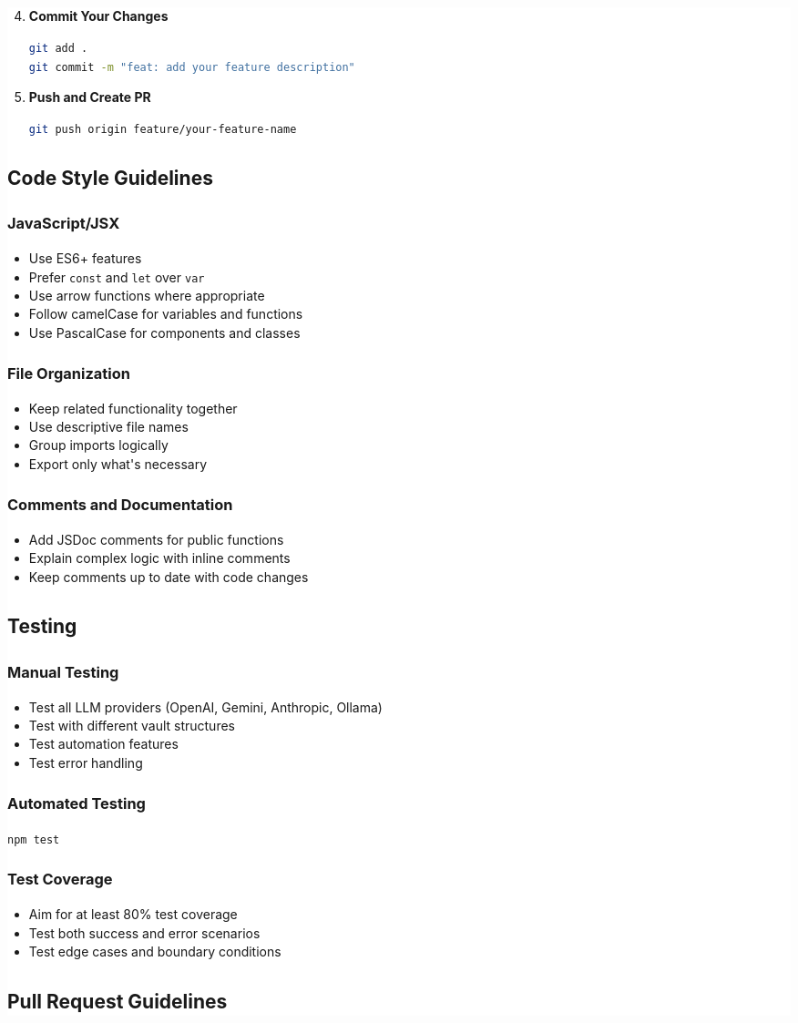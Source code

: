 4. **Commit Your Changes**
   ```bash
   git add .
   git commit -m "feat: add your feature description"
   ```

5. **Push and Create PR**
   ```bash
   git push origin feature/your-feature-name
   ```

## Code Style Guidelines

### JavaScript/JSX
- Use ES6+ features
- Prefer `const` and `let` over `var`
- Use arrow functions where appropriate
- Follow camelCase for variables and functions
- Use PascalCase for components and classes

### File Organization
- Keep related functionality together
- Use descriptive file names
- Group imports logically
- Export only what's necessary

### Comments and Documentation
- Add JSDoc comments for public functions
- Explain complex logic with inline comments
- Keep comments up to date with code changes

## Testing

### Manual Testing
- Test all LLM providers (OpenAI, Gemini, Anthropic, Ollama)
- Test with different vault structures
- Test automation features
- Test error handling

### Automated Testing
```bash
npm test
```

### Test Coverage
- Aim for at least 80% test coverage
- Test both success and error scenarios
- Test edge cases and boundary conditions

## Pull Request Guidelines
